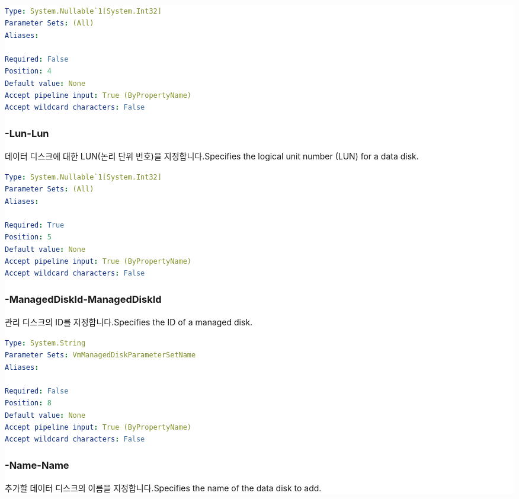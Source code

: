 ```yaml
Type: System.Nullable`1[System.Int32]
Parameter Sets: (All)
Aliases:

Required: False
Position: 4
Default value: None
Accept pipeline input: True (ByPropertyName)
Accept wildcard characters: False
```

### <span data-ttu-id="b000b-167">-Lun</span><span class="sxs-lookup"><span data-stu-id="b000b-167">-Lun</span></span>
<span data-ttu-id="b000b-168">데이터 디스크에 대한 LUN(논리 단위 번호)을 지정합니다.</span><span class="sxs-lookup"><span data-stu-id="b000b-168">Specifies the logical unit number (LUN) for a data disk.</span></span>

```yaml
Type: System.Nullable`1[System.Int32]
Parameter Sets: (All)
Aliases:

Required: True
Position: 5
Default value: None
Accept pipeline input: True (ByPropertyName)
Accept wildcard characters: False
```

### <span data-ttu-id="b000b-169">-ManagedDiskId</span><span class="sxs-lookup"><span data-stu-id="b000b-169">-ManagedDiskId</span></span>
<span data-ttu-id="b000b-170">관리 디스크의 ID를 지정합니다.</span><span class="sxs-lookup"><span data-stu-id="b000b-170">Specifies the ID of a managed disk.</span></span>

```yaml
Type: System.String
Parameter Sets: VmManagedDiskParameterSetName
Aliases:

Required: False
Position: 8
Default value: None
Accept pipeline input: True (ByPropertyName)
Accept wildcard characters: False
```

### <span data-ttu-id="b000b-171">-Name</span><span class="sxs-lookup"><span data-stu-id="b000b-171">-Name</span></span>
<span data-ttu-id="b000b-172">추가할 데이터 디스크의 이름을 지정합니다.</span><span class="sxs-lookup"><span data-stu-id="b000b-172">Specifies the name of the data disk to add.</span></span>
